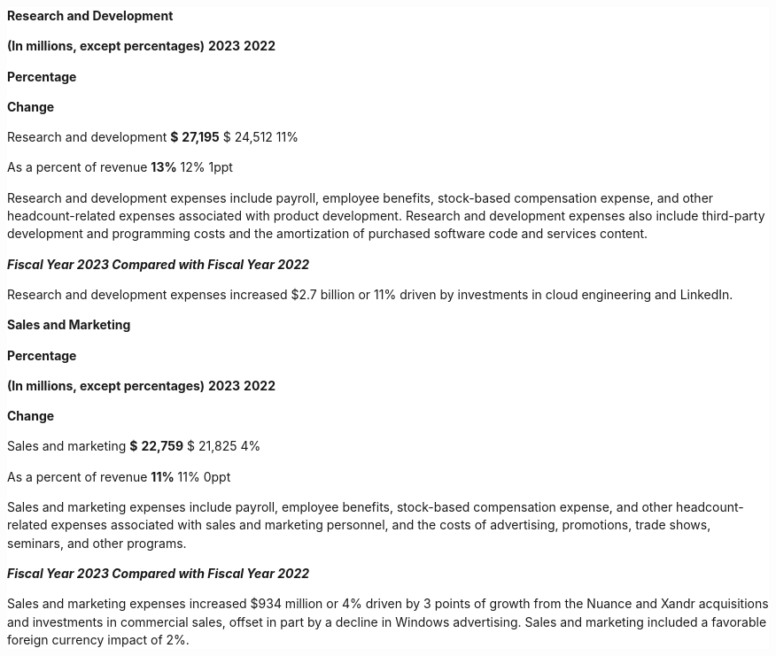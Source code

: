 **Research and Development**


**(In millions, except percentages)** **2023** **2022**



**Percentage**

**Change**



Research and development **$** **27,195** $  24,512 11%


As a percent of revenue **13%** 12% 1ppt


Research and development expenses include payroll, employee benefits, stock-based compensation expense, and other
headcount-related expenses associated with product development. Research and development expenses also include
third-party development and programming costs and the amortization of purchased software code and services content.


_**Fiscal Year 2023 Compared with Fiscal Year 2022**_


Research and development expenses increased $2.7 billion or 11% driven by investments in cloud engineering and
LinkedIn.


**Sales and Marketing**


**Percentage**



**(In millions, except percentages)** **2023** **2022**



**Change**



Sales and marketing **$** **22,759** $  21,825 4%


As a percent of revenue **11%** 11% 0ppt


Sales and marketing expenses include payroll, employee benefits, stock-based compensation expense, and other
headcount-related expenses associated with sales and marketing personnel, and the costs of advertising, promotions,
trade shows, seminars, and other programs.


_**Fiscal Year 2023 Compared with Fiscal Year 2022**_


Sales and marketing expenses increased $934 million or 4% driven by 3 points of growth from the Nuance and Xandr
acquisitions and investments in commercial sales, offset in part by a decline in Windows advertising. Sales and marketing
included a favorable foreign currency impact of 2%.

